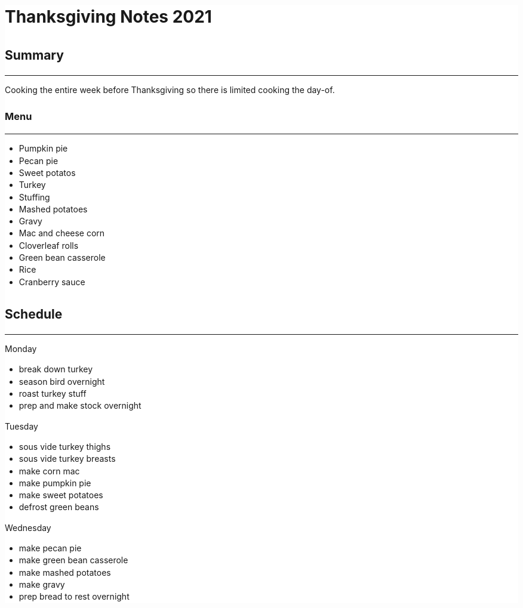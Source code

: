 # Thanksgiving Notes 2021


## Summary
---

Cooking the entire week before Thanksgiving so there is limited cooking the day-of.


### Menu
---

- Pumpkin pie
- Pecan pie
- Sweet potatos
- Turkey
- Stuffing
- Mashed potatoes
- Gravy
- Mac and cheese corn
- Cloverleaf rolls
- Green bean casserole
- Rice
- Cranberry sauce


## Schedule
---

Monday
- break down turkey
- season bird overnight
- roast turkey stuff 
- prep and make stock overnight


Tuesday
- sous vide turkey thighs
- sous vide turkey breasts
- make corn mac
- make pumpkin pie
- make sweet potatoes
- defrost green beans


Wednesday
- make pecan pie
- make green bean casserole
- make mashed potatoes
- make gravy
- prep bread to rest overnight
